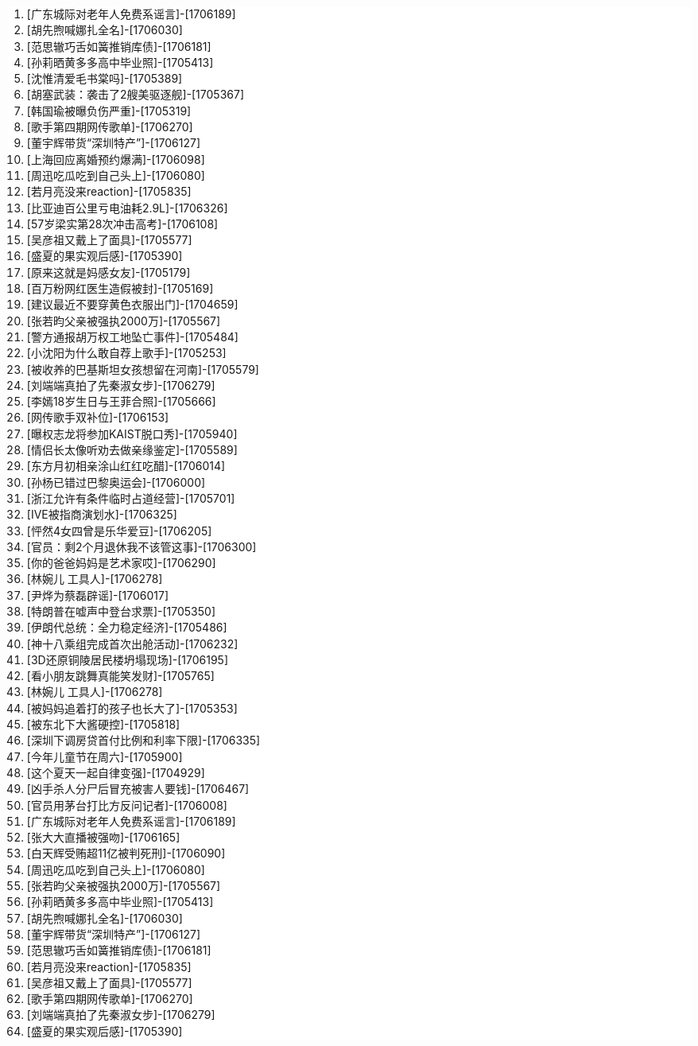 1. [广东城际对老年人免费系谣言]-[1706189]
1. [胡先煦喊娜扎全名]-[1706030]
1. [范思辙巧舌如簧推销库债]-[1706181]
1. [孙莉晒黄多多高中毕业照]-[1705413]
1. [沈惟清爱毛书棠吗]-[1705389]
1. [胡塞武装：袭击了2艘美驱逐舰]-[1705367]
1. [韩国瑜被曝负伤严重]-[1705319]
1. [歌手第四期网传歌单]-[1706270]
1. [董宇辉带货“深圳特产”]-[1706127]
1. [上海回应离婚预约爆满]-[1706098]
1. [周迅吃瓜吃到自己头上]-[1706080]
1. [若月亮没来reaction]-[1705835]
1. [比亚迪百公里亏电油耗2.9L]-[1706326]
1. [57岁梁实第28次冲击高考]-[1706108]
1. [吴彦祖又戴上了面具]-[1705577]
1. [盛夏的果实观后感]-[1705390]
1. [原来这就是妈感女友]-[1705179]
1. [百万粉网红医生造假被封]-[1705169]
1. [建议最近不要穿黄色衣服出门]-[1704659]
1. [张若昀父亲被强执2000万]-[1705567]
1. [警方通报胡万权工地坠亡事件]-[1705484]
1. [小沈阳为什么敢自荐上歌手]-[1705253]
1. [被收养的巴基斯坦女孩想留在河南]-[1705579]
1. [刘端端真拍了先秦淑女步]-[1706279]
1. [李嫣18岁生日与王菲合照]-[1705666]
1. [网传歌手双补位]-[1706153]
1. [曝权志龙将参加KAIST脱口秀]-[1705940]
1. [情侣长太像听劝去做亲缘鉴定]-[1705589]
1. [东方月初相亲涂山红红吃醋]-[1706014]
1. [孙杨已错过巴黎奥运会]-[1706000]
1. [浙江允许有条件临时占道经营]-[1705701]
1. [IVE被指商演划水]-[1706325]
1. [怦然4女四曾是乐华爱豆]-[1706205]
1. [官员：剩2个月退休我不该管这事]-[1706300]
1. [你的爸爸妈妈是艺术家哎]-[1706290]
1. [林婉儿 工具人]-[1706278]
1. [尹烨为蔡磊辟谣]-[1706017]
1. [特朗普在嘘声中登台求票]-[1705350]
1. [伊朗代总统：全力稳定经济]-[1705486]
1. [神十八乘组完成首次出舱活动]-[1706232]
1. [3D还原铜陵居民楼坍塌现场]-[1706195]
1. [看小朋友跳舞真能笑发财]-[1705765]
1. [林婉儿 工具人]-[1706278]
1. [被妈妈追着打的孩子也长大了]-[1705353]
1. [被东北下大酱硬控]-[1705818]
1. [深圳下调房贷首付比例和利率下限]-[1706335]
1. [今年儿童节在周六]-[1705900]
1. [这个夏天一起自律变强]-[1704929]
1. [凶手杀人分尸后冒充被害人要钱]-[1706467]
1. [官员用茅台打比方反问记者]-[1706008]
1. [广东城际对老年人免费系谣言]-[1706189]
1. [张大大直播被强吻]-[1706165]
1. [白天辉受贿超11亿被判死刑]-[1706090]
1. [周迅吃瓜吃到自己头上]-[1706080]
1. [张若昀父亲被强执2000万]-[1705567]
1. [孙莉晒黄多多高中毕业照]-[1705413]
1. [胡先煦喊娜扎全名]-[1706030]
1. [董宇辉带货“深圳特产”]-[1706127]
1. [范思辙巧舌如簧推销库债]-[1706181]
1. [若月亮没来reaction]-[1705835]
1. [吴彦祖又戴上了面具]-[1705577]
1. [歌手第四期网传歌单]-[1706270]
1. [刘端端真拍了先秦淑女步]-[1706279]
1. [盛夏的果实观后感]-[1705390]
